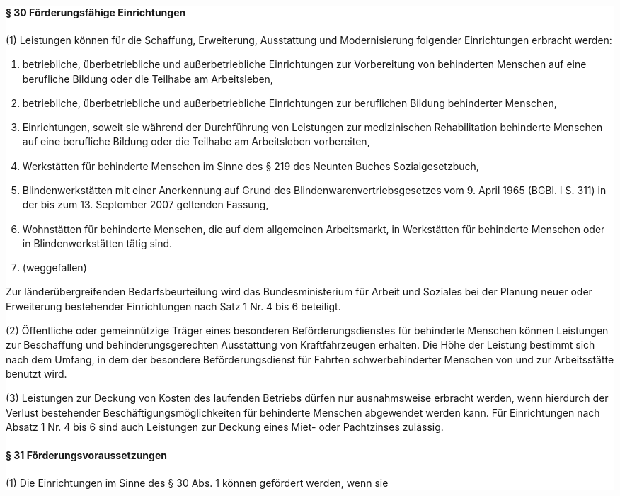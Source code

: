 

#### § 30 Förderungsfähige Einrichtungen

(1) Leistungen können für die Schaffung, Erweiterung, Ausstattung und
Modernisierung folgender Einrichtungen erbracht werden:

1.  betriebliche, überbetriebliche und außerbetriebliche Einrichtungen zur
    Vorbereitung von behinderten Menschen auf eine berufliche Bildung oder
    die Teilhabe am Arbeitsleben,


2.  betriebliche, überbetriebliche und außerbetriebliche Einrichtungen zur
    beruflichen Bildung behinderter Menschen,


3.  Einrichtungen, soweit sie während der Durchführung von Leistungen zur
    medizinischen Rehabilitation behinderte Menschen auf eine berufliche
    Bildung oder die Teilhabe am Arbeitsleben vorbereiten,


4.  Werkstätten für behinderte Menschen im Sinne des § 219 des Neunten
    Buches Sozialgesetzbuch,


5.  Blindenwerkstätten mit einer Anerkennung auf Grund des
    Blindenwarenvertriebsgesetzes vom 9. April 1965 (BGBl. I S. 311) in
    der bis zum 13. September 2007 geltenden Fassung,


6.  Wohnstätten für behinderte Menschen, die auf dem allgemeinen
    Arbeitsmarkt, in Werkstätten für behinderte Menschen oder in
    Blindenwerkstätten tätig sind.


7.  (weggefallen)



Zur länderübergreifenden Bedarfsbeurteilung wird das Bundesministerium
für Arbeit und Soziales bei der Planung neuer oder Erweiterung
bestehender Einrichtungen nach Satz 1 Nr. 4 bis 6 beteiligt.

(2) Öffentliche oder gemeinnützige Träger eines besonderen
Beförderungsdienstes für behinderte Menschen können Leistungen zur
Beschaffung und behinderungsgerechten Ausstattung von Kraftfahrzeugen
erhalten. Die Höhe der Leistung bestimmt sich nach dem Umfang, in dem
der besondere Beförderungsdienst für Fahrten schwerbehinderter
Menschen von und zur Arbeitsstätte benutzt wird.

(3) Leistungen zur Deckung von Kosten des laufenden Betriebs dürfen
nur ausnahmsweise erbracht werden, wenn hierdurch der Verlust
bestehender Beschäftigungsmöglichkeiten für behinderte Menschen
abgewendet werden kann. Für Einrichtungen nach Absatz 1 Nr. 4 bis 6
sind auch Leistungen zur Deckung eines Miet- oder Pachtzinses
zulässig.


#### § 31 Förderungsvoraussetzungen

(1) Die Einrichtungen im Sinne des § 30 Abs. 1 können gefördert
werden, wenn sie
